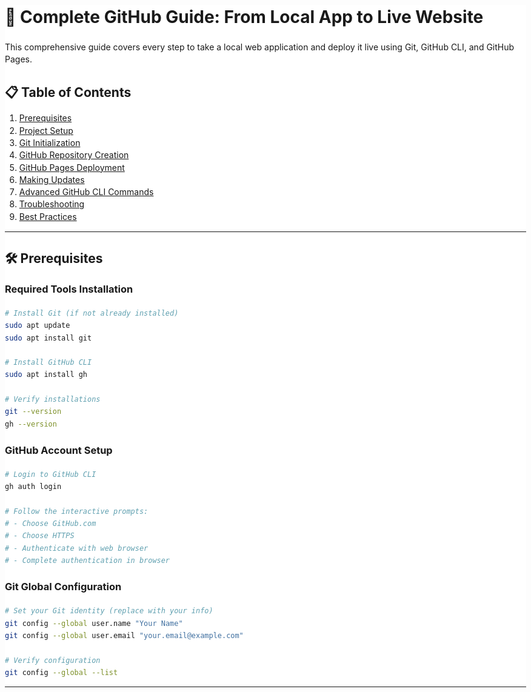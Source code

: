 # 🚀 Complete GitHub Guide: From Local App to Live Website

This comprehensive guide covers every step to take a local web application and deploy it live using Git, GitHub CLI, and GitHub Pages.

## 📋 Table of Contents
1. [Prerequisites](#prerequisites)
2. [Project Setup](#project-setup)
3. [Git Initialization](#git-initialization)
4. [GitHub Repository Creation](#github-repository-creation)
5. [GitHub Pages Deployment](#github-pages-deployment)
6. [Making Updates](#making-updates)
7. [Advanced GitHub CLI Commands](#advanced-github-cli-commands)
8. [Troubleshooting](#troubleshooting)
9. [Best Practices](#best-practices)

---

## 🛠️ Prerequisites

### Required Tools Installation
```bash
# Install Git (if not already installed)
sudo apt update
sudo apt install git

# Install GitHub CLI
sudo apt install gh

# Verify installations
git --version
gh --version
```

### GitHub Account Setup
```bash
# Login to GitHub CLI
gh auth login

# Follow the interactive prompts:
# - Choose GitHub.com
# - Choose HTTPS
# - Authenticate with web browser
# - Complete authentication in browser
```

### Git Global Configuration
```bash
# Set your Git identity (replace with your info)
git config --global user.name "Your Name"
git config --global user.email "your.email@example.com"

# Verify configuration
git config --global --list
```

---